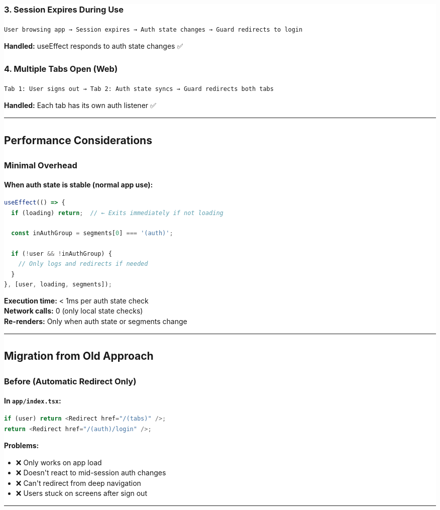 ### 3. Session Expires During Use
```
User browsing app → Session expires → Auth state changes → Guard redirects to login
```
**Handled:** useEffect responds to auth state changes ✅

### 4. Multiple Tabs Open (Web)
```
Tab 1: User signs out → Tab 2: Auth state syncs → Guard redirects both tabs
```
**Handled:** Each tab has its own auth listener ✅

---

## Performance Considerations

### Minimal Overhead

**When auth state is stable (normal app use):**
```typescript
useEffect(() => {
  if (loading) return;  // ← Exits immediately if not loading
  
  const inAuthGroup = segments[0] === '(auth)';
  
  if (!user && !inAuthGroup) {
    // Only logs and redirects if needed
  }
}, [user, loading, segments]);
```

**Execution time:** < 1ms per auth state check  
**Network calls:** 0 (only local state checks)  
**Re-renders:** Only when auth state or segments change

---

## Migration from Old Approach

### Before (Automatic Redirect Only)

**In `app/index.tsx`:**
```typescript
if (user) return <Redirect href="/(tabs)" />;
return <Redirect href="/(auth)/login" />;
```

**Problems:**
- ❌ Only works on app load
- ❌ Doesn't react to mid-session auth changes
- ❌ Can't redirect from deep navigation
- ❌ Users stuck on screens after sign out

---